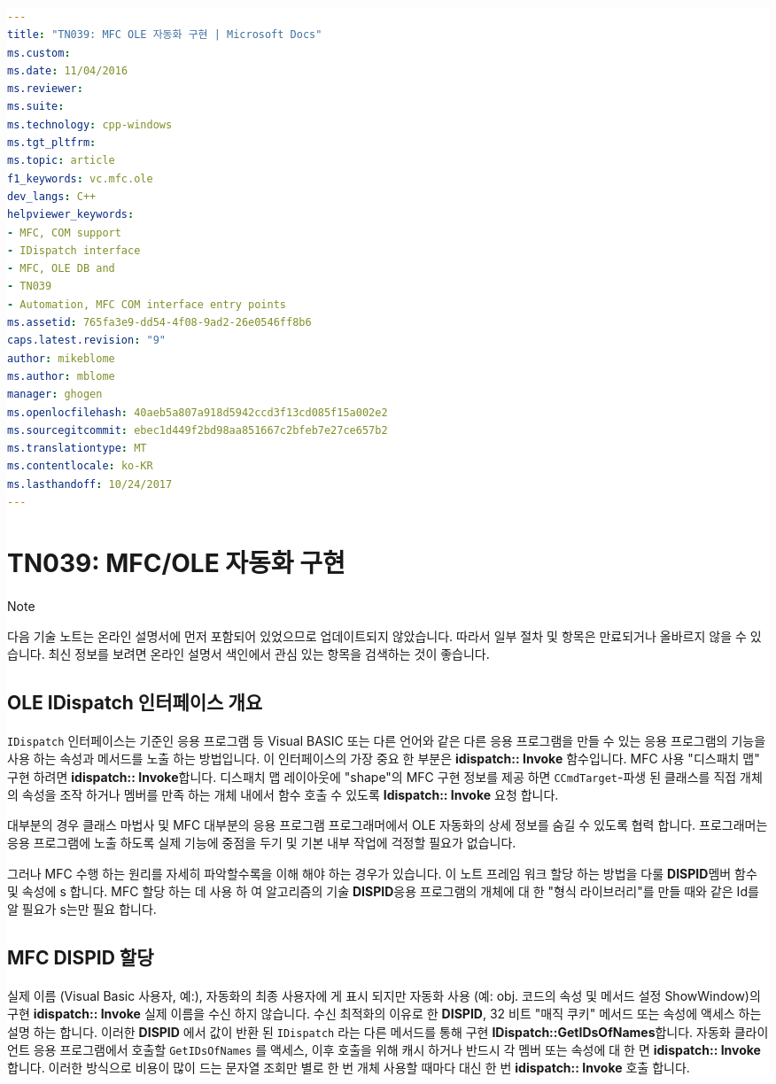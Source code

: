 ```yaml
---
title: "TN039: MFC OLE 자동화 구현 | Microsoft Docs"
ms.custom: 
ms.date: 11/04/2016
ms.reviewer: 
ms.suite: 
ms.technology: cpp-windows
ms.tgt_pltfrm: 
ms.topic: article
f1_keywords: vc.mfc.ole
dev_langs: C++
helpviewer_keywords:
- MFC, COM support
- IDispatch interface
- MFC, OLE DB and
- TN039
- Automation, MFC COM interface entry points
ms.assetid: 765fa3e9-dd54-4f08-9ad2-26e0546ff8b6
caps.latest.revision: "9"
author: mikeblome
ms.author: mblome
manager: ghogen
ms.openlocfilehash: 40aeb5a807a918d5942ccd3f13cd085f15a002e2
ms.sourcegitcommit: ebec1d449f2bd98aa851667c2bfeb7e27ce657b2
ms.translationtype: MT
ms.contentlocale: ko-KR
ms.lasthandoff: 10/24/2017
---
```

# <a name="tn039-mfcole-automation-implementation"></a>TN039: MFC/OLE 자동화 구현
> [!NOTE]
>  다음 기술 노트는 온라인 설명서에 먼저 포함되어 있었으므로 업데이트되지 않았습니다. 따라서 일부 절차 및 항목은 만료되거나 올바르지 않을 수 있습니다. 최신 정보를 보려면 온라인 설명서 색인에서 관심 있는 항목을 검색하는 것이 좋습니다.  
  
## <a name="overview-of-ole-idispatch-interface"></a>OLE IDispatch 인터페이스 개요  
 `IDispatch` 인터페이스는 기준인 응용 프로그램 등 Visual BASIC 또는 다른 언어와 같은 다른 응용 프로그램을 만들 수 있는 응용 프로그램의 기능을 사용 하는 속성과 메서드를 노출 하는 방법입니다. 이 인터페이스의 가장 중요 한 부분은 **idispatch:: Invoke** 함수입니다. MFC 사용 "디스패치 맵" 구현 하려면 **idispatch:: Invoke**합니다. 디스패치 맵 레이아웃에 "shape"의 MFC 구현 정보를 제공 하면 `CCmdTarget`-파생 된 클래스를 직접 개체의 속성을 조작 하거나 멤버를 만족 하는 개체 내에서 함수 호출 수 있도록  **Idispatch:: Invoke** 요청 합니다.  
  
 대부분의 경우 클래스 마법사 및 MFC 대부분의 응용 프로그램 프로그래머에서 OLE 자동화의 상세 정보를 숨길 수 있도록 협력 합니다. 프로그래머는 응용 프로그램에 노출 하도록 실제 기능에 중점을 두기 및 기본 내부 작업에 걱정할 필요가 없습니다.  
  
 그러나 MFC 수행 하는 원리를 자세히 파악할수록을 이해 해야 하는 경우가 있습니다. 이 노트 프레임 워크 할당 하는 방법을 다룰 **DISPID**멤버 함수 및 속성에 s 합니다. MFC 할당 하는 데 사용 하 여 알고리즘의 기술 **DISPID**응용 프로그램의 개체에 대 한 "형식 라이브러리"를 만들 때와 같은 Id를 알 필요가 s는만 필요 합니다.  
  
## <a name="mfc-dispid-assignment"></a>MFC DISPID 할당  
 실제 이름 (Visual Basic 사용자, 예:), 자동화의 최종 사용자에 게 표시 되지만 자동화 사용 (예: obj. 코드의 속성 및 메서드 설정 ShowWindow)의 구현 **idispatch:: Invoke** 실제 이름을 수신 하지 않습니다. 수신 최적화의 이유로 한 **DISPID**, 32 비트 "매직 쿠키" 메서드 또는 속성에 액세스 하는 설명 하는 합니다. 이러한 **DISPID** 에서 값이 반환 된 `IDispatch` 라는 다른 메서드를 통해 구현 **IDispatch::GetIDsOfNames**합니다. 자동화 클라이언트 응용 프로그램에서 호출할 `GetIDsOfNames` 를 액세스, 이후 호출을 위해 캐시 하거나 반드시 각 멤버 또는 속성에 대 한 면 **idispatch:: Invoke**합니다. 이러한 방식으로 비용이 많이 드는 문자열 조회만 별로 한 번 개체 사용할 때마다 대신 한 번 **idispatch:: Invoke** 호출 합니다.  
  